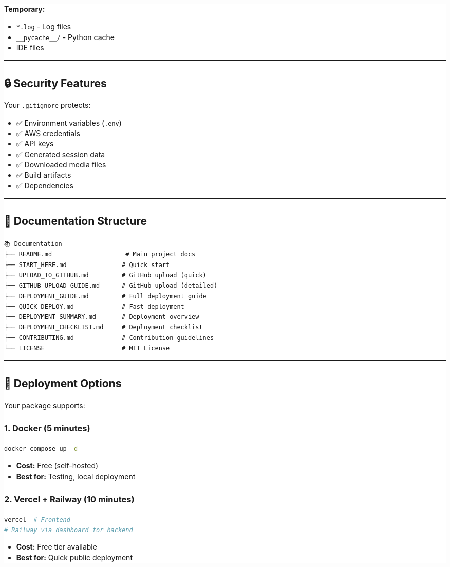 **Temporary:**
- `*.log` - Log files
- `__pycache__/` - Python cache
- IDE files

---

## 🔒 Security Features

Your `.gitignore` protects:
- ✅ Environment variables (`.env`)
- ✅ AWS credentials
- ✅ API keys
- ✅ Generated session data
- ✅ Downloaded media files
- ✅ Build artifacts
- ✅ Dependencies

---

## 📖 Documentation Structure

```
📚 Documentation
├── README.md                    # Main project docs
├── START_HERE.md               # Quick start
├── UPLOAD_TO_GITHUB.md         # GitHub upload (quick)
├── GITHUB_UPLOAD_GUIDE.md      # GitHub upload (detailed)
├── DEPLOYMENT_GUIDE.md         # Full deployment guide
├── QUICK_DEPLOY.md             # Fast deployment
├── DEPLOYMENT_SUMMARY.md       # Deployment overview
├── DEPLOYMENT_CHECKLIST.md     # Deployment checklist
├── CONTRIBUTING.md             # Contribution guidelines
└── LICENSE                     # MIT License
```

---

## 🚀 Deployment Options

Your package supports:

### 1. Docker (5 minutes)
```bash
docker-compose up -d
```
- **Cost:** Free (self-hosted)
- **Best for:** Testing, local deployment

### 2. Vercel + Railway (10 minutes)
```bash
vercel  # Frontend
# Railway via dashboard for backend
```
- **Cost:** Free tier available
- **Best for:** Quick public deployment
